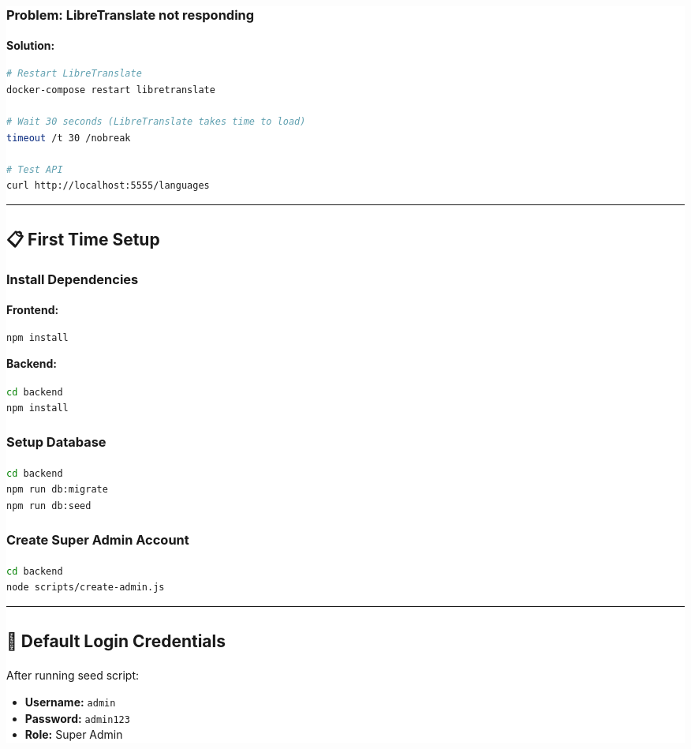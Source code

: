 ### Problem: LibreTranslate not responding
**Solution:**
```bash
# Restart LibreTranslate
docker-compose restart libretranslate

# Wait 30 seconds (LibreTranslate takes time to load)
timeout /t 30 /nobreak

# Test API
curl http://localhost:5555/languages
```

---

## 📋 First Time Setup

### Install Dependencies

**Frontend:**
```bash
npm install
```

**Backend:**
```bash
cd backend
npm install
```

### Setup Database
```bash
cd backend
npm run db:migrate
npm run db:seed
```

### Create Super Admin Account
```bash
cd backend
node scripts/create-admin.js
```

---

## 🎯 Default Login Credentials

After running seed script:

- **Username:** `admin`
- **Password:** `admin123`
- **Role:** Super Admin
